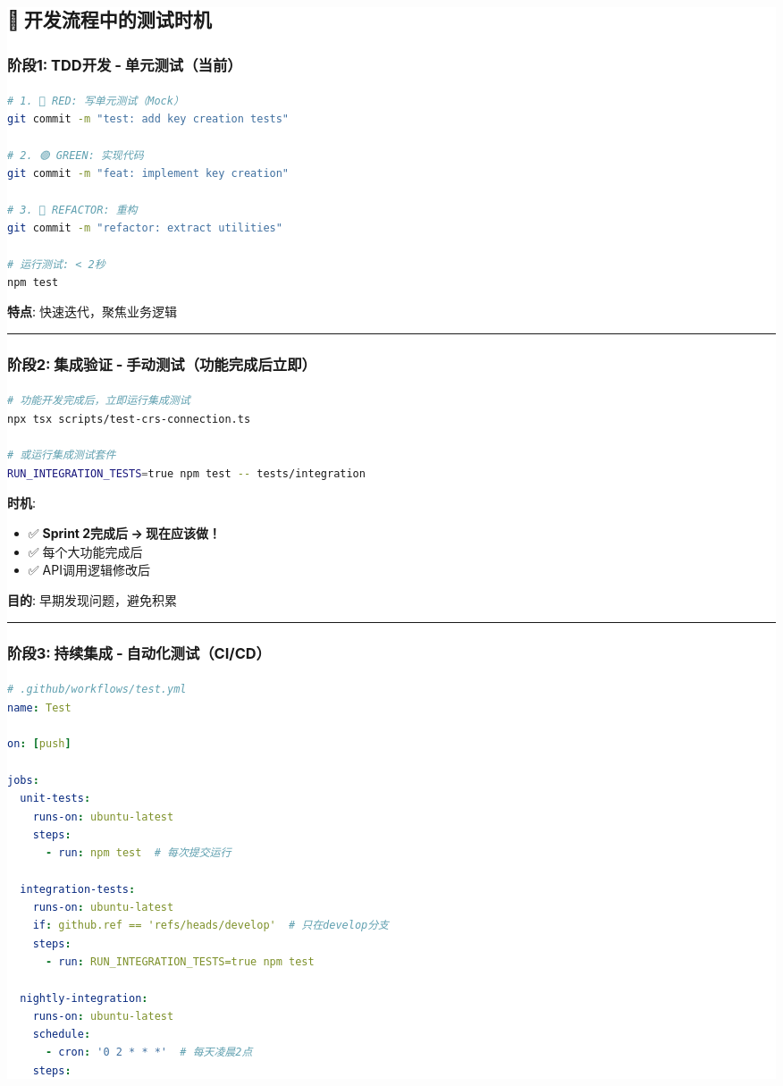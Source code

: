 ## 🔄 开发流程中的测试时机

### 阶段1: TDD开发 - 单元测试（当前）

```bash
# 1. 🔴 RED: 写单元测试（Mock）
git commit -m "test: add key creation tests"

# 2. 🟢 GREEN: 实现代码
git commit -m "feat: implement key creation"

# 3. 🔵 REFACTOR: 重构
git commit -m "refactor: extract utilities"

# 运行测试: < 2秒
npm test
```

**特点**: 快速迭代，聚焦业务逻辑

---

### 阶段2: 集成验证 - 手动测试（功能完成后立即）

```bash
# 功能开发完成后，立即运行集成测试
npx tsx scripts/test-crs-connection.ts

# 或运行集成测试套件
RUN_INTEGRATION_TESTS=true npm test -- tests/integration
```

**时机**:
- ✅ **Sprint 2完成后 → 现在应该做！**
- ✅ 每个大功能完成后
- ✅ API调用逻辑修改后

**目的**: 早期发现问题，避免积累

---

### 阶段3: 持续集成 - 自动化测试（CI/CD）

```yaml
# .github/workflows/test.yml
name: Test

on: [push]

jobs:
  unit-tests:
    runs-on: ubuntu-latest
    steps:
      - run: npm test  # 每次提交运行

  integration-tests:
    runs-on: ubuntu-latest
    if: github.ref == 'refs/heads/develop'  # 只在develop分支
    steps:
      - run: RUN_INTEGRATION_TESTS=true npm test

  nightly-integration:
    runs-on: ubuntu-latest
    schedule:
      - cron: '0 2 * * *'  # 每天凌晨2点
    steps:
```